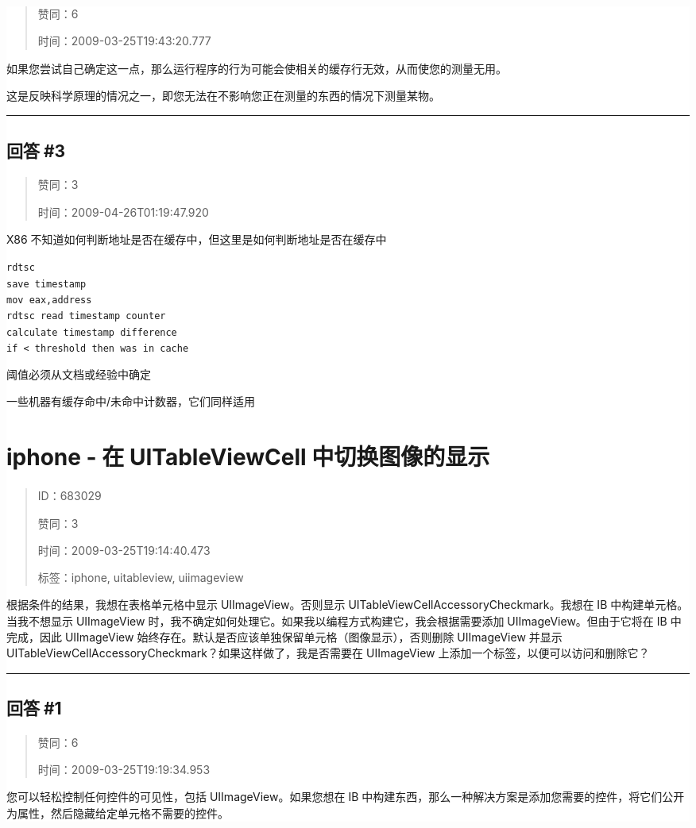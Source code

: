 > 赞同：6
> 
> 时间：2009-03-25T19:43:20.777

如果您尝试自己确定这一点，那么运行程序的行为可能会使相关的缓存行无效，从而使您的测量无用。

这是反映科学原理的情况之一，即您无法在不影响您正在测量的东西的情况下测量某物。

* * *

## 回答 #3

> 赞同：3
> 
> 时间：2009-04-26T01:19:47.920

X86 不知道如何判断地址是否在缓存中，但这里是如何判断地址是否在缓存中

```
rdtsc
save timestamp
mov eax,address
rdtsc read timestamp counter
calculate timestamp difference
if < threshold then was in cache 
```

阈值必须从文档或经验中确定

一些机器有缓存命中/未命中计数器，它们同样适用

# iphone - 在 UITableViewCell 中切换图像的显示

> ID：683029
> 
> 赞同：3
> 
> 时间：2009-03-25T19:14:40.473
> 
> 标签：iphone, uitableview, uiimageview

根据条件的结果，我想在表格单元格中显示 UIImageView。否则显示 UITableViewCellAccessoryCheckmark。我想在 IB 中构建单元格。当我不想显示 UIImageView 时，我不确定如何处理它。如果我以编程方式构建它，我会根据需要添加 UIImageView。但由于它将在 IB 中完成，因此 UIImageView 始终存在。默认是否应该单独保留单元格（图像显示），否则删除 UIImageView 并显示 UITableViewCellAccessoryCheckmark？如果这样做了，我是否需要在 UIImageView 上添加一个标签，以便可以访问和删除它？

* * *

## 回答 #1

> 赞同：6
> 
> 时间：2009-03-25T19:19:34.953

您可以轻松控制任何控件的可见性，包括 UIImageView。如果您想在 IB 中构建东西，那么一种解决方案是添加您需要的控件，将它们公开为属性，然后隐藏给定单元格不需要的控件。
